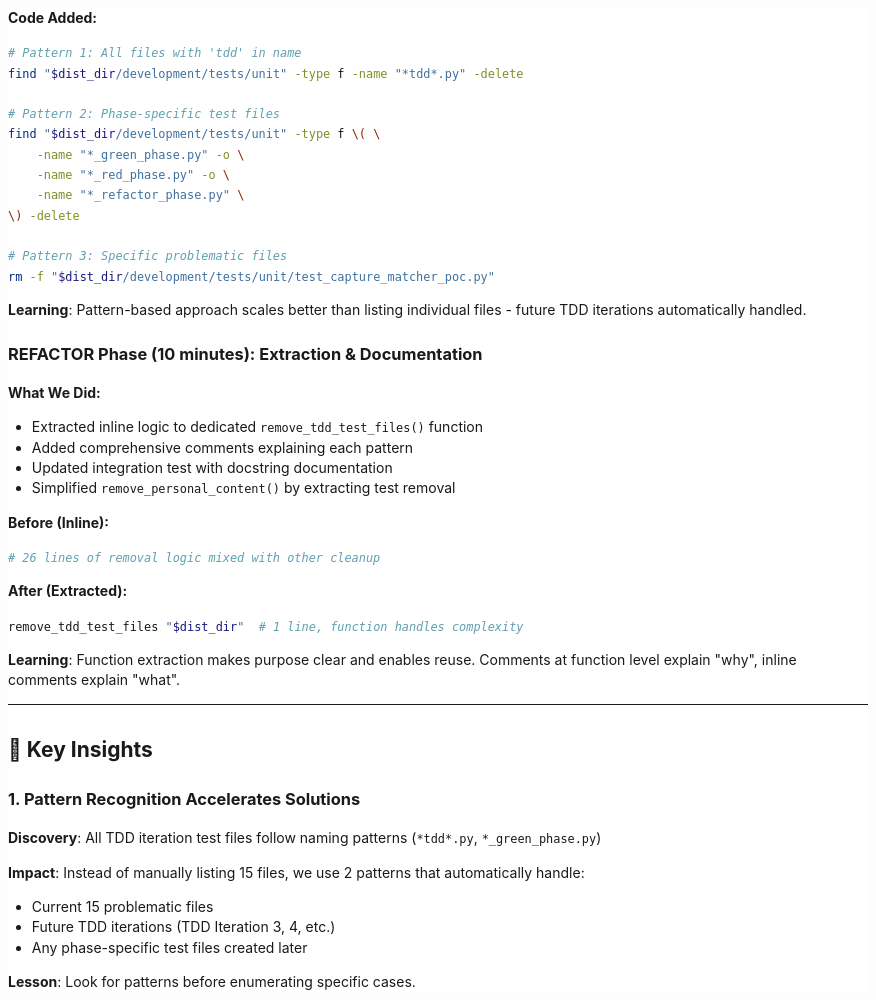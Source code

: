 **Code Added:**
```bash
# Pattern 1: All files with 'tdd' in name
find "$dist_dir/development/tests/unit" -type f -name "*tdd*.py" -delete

# Pattern 2: Phase-specific test files
find "$dist_dir/development/tests/unit" -type f \( \
    -name "*_green_phase.py" -o \
    -name "*_red_phase.py" -o \
    -name "*_refactor_phase.py" \
\) -delete

# Pattern 3: Specific problematic files
rm -f "$dist_dir/development/tests/unit/test_capture_matcher_poc.py"
```

**Learning**: Pattern-based approach scales better than listing individual files - future TDD iterations automatically handled.

### REFACTOR Phase (10 minutes): Extraction & Documentation

**What We Did:**
- Extracted inline logic to dedicated `remove_tdd_test_files()` function
- Added comprehensive comments explaining each pattern
- Updated integration test with docstring documentation
- Simplified `remove_personal_content()` by extracting test removal

**Before (Inline):**
```bash
# 26 lines of removal logic mixed with other cleanup
```

**After (Extracted):**
```bash
remove_tdd_test_files "$dist_dir"  # 1 line, function handles complexity
```

**Learning**: Function extraction makes purpose clear and enables reuse. Comments at function level explain "why", inline comments explain "what".

---

## 💎 Key Insights

### 1. Pattern Recognition Accelerates Solutions

**Discovery**: All TDD iteration test files follow naming patterns (`*tdd*.py`, `*_green_phase.py`)

**Impact**: Instead of manually listing 15 files, we use 2 patterns that automatically handle:
- Current 15 problematic files
- Future TDD iterations (TDD Iteration 3, 4, etc.)
- Any phase-specific test files created later

**Lesson**: Look for patterns before enumerating specific cases.
